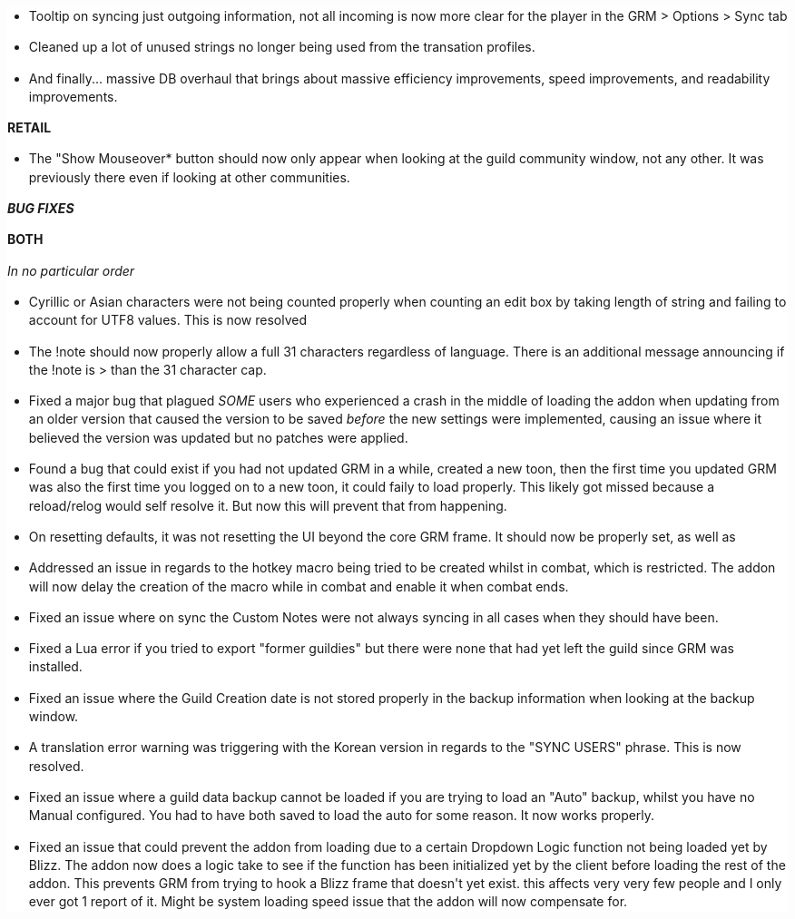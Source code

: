 * Tooltip on syncing just outgoing information, not all incoming is now more clear for the player in the GRM > Options > Sync tab

* Cleaned up a lot of unused strings no longer being used from the transation profiles.

* And finally... massive DB overhaul that brings about massive efficiency improvements, speed improvements, and readability improvements.

**RETAIL**

* The "Show Mouseover* button should now only appear when looking at the guild community window, not any other. It was previously there even if looking at other communities.



***BUG FIXES***

**BOTH**

*In no particular order*

* Cyrillic or Asian characters were not being counted properly when counting an edit box by taking length of string and failing to account for UTF8 values. This is now resolved

* The !note should now properly allow a full 31 characters regardless of language. There is an additional message announcing if the !note is > than the 31 character cap.

* Fixed a major bug that plagued *SOME* users who experienced a crash in the middle of loading the addon when updating from an older version that caused the version to be saved *before* the new settings were implemented, causing an issue where it believed the version was updated but no patches were applied.

* Found a bug that could exist if you had not updated GRM in a while, created a new toon, then the first time you updated GRM was also the first time you logged on to a new toon, it could faily to load properly. This likely got missed because a reload/relog would self resolve it. But now this will prevent that from happening.

* On resetting defaults, it was not resetting the UI beyond the core GRM frame. It should now be properly set, as well as 

* Addressed an issue in regards to the hotkey macro being tried to be created whilst in combat, which is restricted. The addon will now delay the creation of the macro while in combat and enable it when combat ends.

* Fixed an issue where on sync the Custom Notes were not always syncing in all cases when they should have been.

* Fixed a Lua error if you tried to export "former guildies" but there were none that had yet left the guild since GRM was installed.

* Fixed an issue where the Guild Creation date is not stored properly in the backup information when looking at the backup window.

* A translation error warning was triggering with the Korean version in regards to the "SYNC USERS" phrase. This is now resolved.

* Fixed an issue where a guild data backup cannot be loaded if you are trying to load an "Auto" backup, whilst you have no Manual configured. You had to have both saved to load the auto for some reason. It now works properly.

* Fixed an issue that could prevent the addon from loading due to a certain Dropdown Logic function not being loaded yet by Blizz. The addon now does a logic take to see if the function has been initialized yet by the client before loading the rest of the addon. This prevents GRM from trying to hook a Blizz frame that doesn't yet exist. this affects very very few people and I only ever got 1 report of it. Might be system loading speed issue that the addon will now compensate for.
